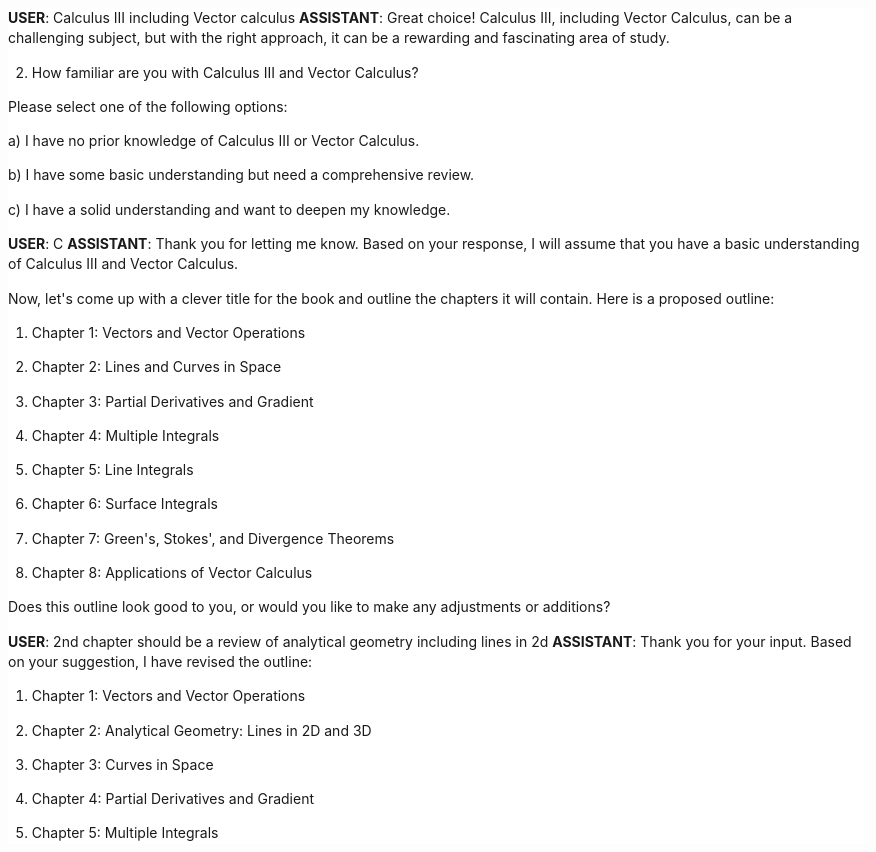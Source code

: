 
**USER**: Calculus III including Vector calculus
**ASSISTANT**: Great choice! Calculus III, including Vector Calculus, can be a challenging subject, but with the right approach, it can be a rewarding and fascinating area of study.



2. How familiar are you with Calculus III and Vector Calculus?



Please select one of the following options:

a) I have no prior knowledge of Calculus III or Vector Calculus.

b) I have some basic understanding but need a comprehensive review.

c) I have a solid understanding and want to deepen my knowledge.




**USER**: C
**ASSISTANT**: Thank you for letting me know. Based on your response, I will assume that you have a basic understanding of Calculus III and Vector Calculus.



Now, let's come up with a clever title for the book and outline the chapters it will contain. Here is a proposed outline:



1. Chapter 1: Vectors and Vector Operations

2. Chapter 2: Lines and Curves in Space

3. Chapter 3: Partial Derivatives and Gradient

4. Chapter 4: Multiple Integrals

5. Chapter 5: Line Integrals

6. Chapter 6: Surface Integrals

7. Chapter 7: Green's, Stokes', and Divergence Theorems

8. Chapter 8: Applications of Vector Calculus



Does this outline look good to you, or would you like to make any adjustments or additions?




**USER**: 2nd chapter should be a review of analytical geometry including lines in 2d
**ASSISTANT**: Thank you for your input. Based on your suggestion, I have revised the outline:



1. Chapter 1: Vectors and Vector Operations

2. Chapter 2: Analytical Geometry: Lines in 2D and 3D

3. Chapter 3: Curves in Space

4. Chapter 4: Partial Derivatives and Gradient

5. Chapter 5: Multiple Integrals
